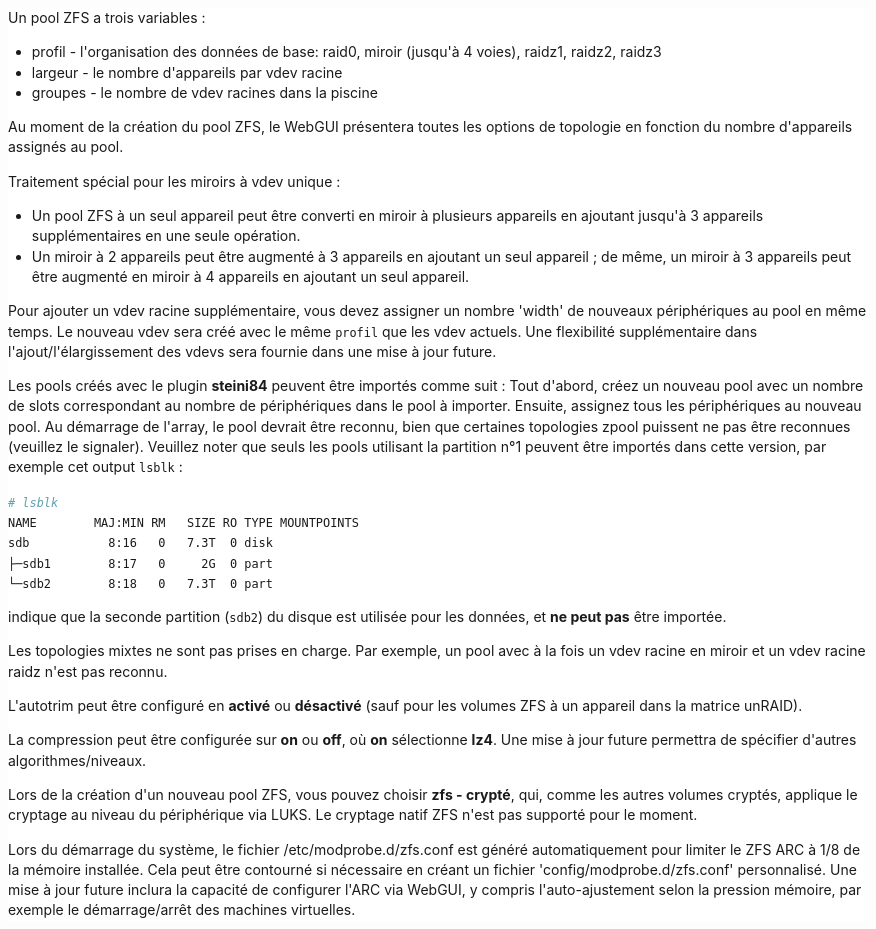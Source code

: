 Un pool ZFS a trois variables :

- profil - l'organisation des données de base: raid0, miroir (jusqu'à 4 voies), raidz1, raidz2, raidz3
- largeur - le nombre d'appareils par vdev racine
- groupes - le nombre de vdev racines dans la piscine

Au moment de la création du pool ZFS, le WebGUI présentera toutes les options de topologie en fonction du nombre d'appareils assignés au pool.

Traitement spécial pour les miroirs à vdev unique :

- Un pool ZFS à un seul appareil peut être converti en miroir à plusieurs appareils en ajoutant jusqu'à 3 appareils supplémentaires en une seule opération.
- Un miroir à 2 appareils peut être augmenté à 3 appareils en ajoutant un seul appareil ; de même, un miroir à 3 appareils peut être augmenté en miroir à 4 appareils en ajoutant un seul appareil.

Pour ajouter un vdev racine supplémentaire, vous devez assigner un nombre 'width' de nouveaux périphériques au pool en même temps. Le nouveau vdev sera créé avec le même `profil` que les vdev actuels. Une flexibilité supplémentaire dans l'ajout/l'élargissement des vdevs sera fournie dans une mise à jour future.

Les pools créés avec le plugin **steini84** peuvent être importés comme suit : Tout d'abord, créez un nouveau pool avec un nombre de slots correspondant au nombre de périphériques dans le pool à importer. Ensuite, assignez tous les périphériques au nouveau pool. Au démarrage de l'array, le pool devrait être reconnu, bien que certaines topologies zpool puissent ne pas être reconnues (veuillez le signaler). Veuillez noter que seuls les pools utilisant la partition n°1 peuvent être importés dans cette version, par exemple cet output `lsblk` :

```bash
# lsblk
NAME        MAJ:MIN RM   SIZE RO TYPE MOUNTPOINTS
sdb           8:16   0   7.3T  0 disk
├─sdb1        8:17   0     2G  0 part
└─sdb2        8:18   0   7.3T  0 part
```

indique que la seconde partition (`sdb2`) du disque est utilisée pour les données, et **ne peut pas** être importée.

Les topologies mixtes ne sont pas prises en charge. Par exemple, un pool avec à la fois un vdev racine en miroir et un vdev racine raidz n'est pas reconnu.

L'autotrim peut être configuré en **activé** ou **désactivé** (sauf pour les volumes ZFS à un appareil dans la matrice unRAID).

La compression peut être configurée sur **on** ou **off**, où **on** sélectionne **lz4**. Une mise à jour future permettra de spécifier d'autres algorithmes/niveaux.

Lors de la création d'un nouveau pool ZFS, vous pouvez choisir **zfs - crypté**, qui, comme les autres volumes cryptés, applique le cryptage au niveau du périphérique via LUKS. Le cryptage natif ZFS n'est pas supporté pour le moment.

Lors du démarrage du système, le fichier /etc/modprobe.d/zfs.conf est généré automatiquement pour limiter le ZFS ARC à 1/8 de la mémoire installée. Cela peut être contourné si nécessaire en créant un fichier 'config/modprobe.d/zfs.conf' personnalisé. Une mise à jour future inclura la capacité de configurer l'ARC via WebGUI, y compris l'auto-ajustement selon la pression mémoire, par exemple le démarrage/arrêt des machines virtuelles.
